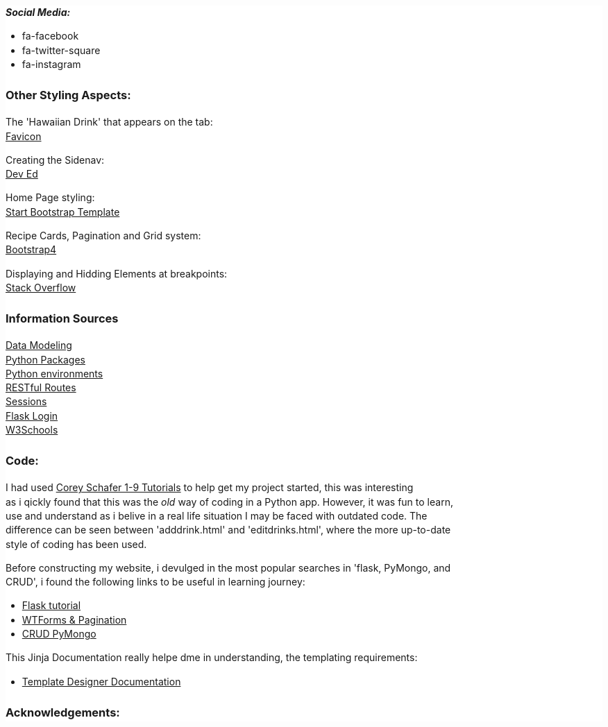 ***Social Media:***
* fa-facebook
* fa-twitter-square
* fa-instagram


### **Other Styling Aspects:**  

The 'Hawaiian Drink' that appears on the tab:  
[Favicon](https://www.favicon-generator.org/search/---/D)

Creating the Sidenav:  
[Dev Ed](https://www.youtube.com/watch?v=gXkqy0b4M5g)

Home Page styling:  
[Start Bootstrap Template](https://startbootstrap.com/previews/landing-page/)

Recipe Cards, Pagination and Grid system:  
[Bootstrap4](https://getbootstrap.com/docs/4.5/getting-started/introduction/)  

Displaying and Hidding Elements at breakpoints:  
[Stack Overflow](https://stackoverflow.com/questions/35351353/missing-visible-and-hidden-in-bootstrap-v4)

### **Information Sources**
[Data Modeling](https://docs.mongodb.com/manual/core/data-modeling-introduction/)  
[Python Packages](https://packaging.python.org/tutorials/installing-packages/#creating-virtual-environments)  
[Python environments](https://pypi.org/project/python-dotenv/)  
[RESTful Routes](https://medium.com/@shubhangirajagrawal/the-7-restful-routes-a8e84201f206)  
[Sessions](https://flask.palletsprojects.com/en/1.1.x/quickstart/#sessions)  
[Flask Login](https://flask-login.readthedocs.io/en/latest/)  
[W3Schools](https://www.w3schools.com/howto/howto_js_sidenav.asp)  

### **Code:**  
I had used  [Corey Schafer 1-9 Tutorials](https://www.youtube.com/watch?v=MwZwr5Tvyxo&list=PL-osiE80TeTs4UjLw5MM6OjgkjFeUxCYH) to help get my project started, this was interesting  
as i qickly found that this was the *old* way of coding in a Python app. However, it was fun to learn,  
use and understand as i belive in a real life situation I may be faced with outdated code. The  
difference can be seen between 'adddrink.html' and 'editdrinks.html', where the more up-to-date  
style of coding has been used.

Before constructing my website, i devulged in the most popular searches in 'flask, PyMongo, and  
CRUD', i found the following links to be useful in learning journey:  
* [Flask tutorial](https://blog.miguelgrinberg.com/post/the-flask-mega-tutorial-part-i-hello-world)  
* [WTForms & Pagination](https://www.youtube.com/channel/UC-QDfvrRIDB6F0bIO4I4HkQ)  
* [CRUD PyMongo](https://www.youtube.com/watch?v=o8jK5enu4L4)  

This Jinja Documentation really helpe dme in understanding, the templating requirements:  
* [Template Designer Documentation](https://jinja.palletsprojects.com/en/2.11.x/templates/#if) 

### **Acknowledgements:**
